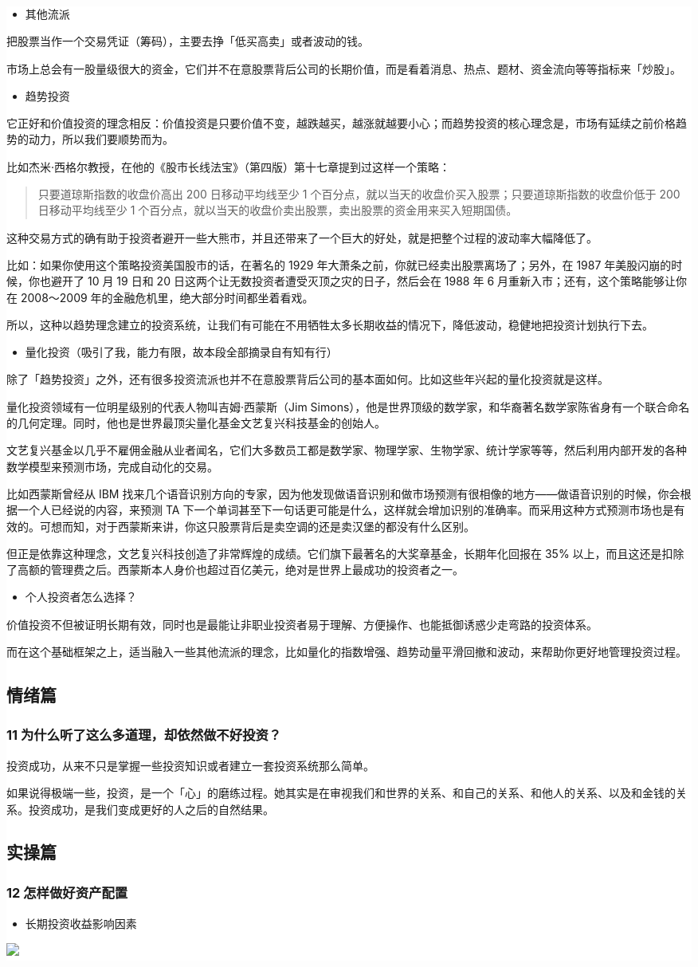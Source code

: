 - 其他流派

把股票当作一个交易凭证（筹码），主要去挣「低买高卖」或者波动的钱。

市场上总会有一股量级很大的资金，它们并不在意股票背后公司的长期价值，而是看着消息、热点、题材、资金流向等等指标来「炒股」。

- 趋势投资

它正好和价值投资的理念相反：价值投资是只要价值不变，越跌越买，越涨就越要小心；而趋势投资的核心理念是，市场有延续之前价格趋势的动力，所以我们要顺势而为。

比如杰米·西格尔教授，在他的《股市长线法宝》（第四版）第十七章提到过这样一个策略：

> 只要道琼斯指数的收盘价高出 200 日移动平均线至少 1 个百分点，就以当天的收盘价买入股票；只要道琼斯指数的收盘价低于 200 日移动平均线至少 1 个百分点，就以当天的收盘价卖出股票，卖出股票的资金用来买入短期国债。

这种交易方式的确有助于投资者避开一些大熊市，并且还带来了一个巨大的好处，就是把整个过程的波动率大幅降低了。

比如：如果你使用这个策略投资美国股市的话，在著名的 1929 年大萧条之前，你就已经卖出股票离场了；另外，在 1987 年美股闪崩的时候，你也避开了 10 月 19 日和 20 日这两个让无数投资者遭受灭顶之灾的日子，然后会在 1988 年 6 月重新入市；还有，这个策略能够让你在 2008～2009 年的金融危机里，绝大部分时间都坐着看戏。

所以，这种以趋势理念建立的投资系统，让我们有可能在不用牺牲太多长期收益的情况下，降低波动，稳健地把投资计划执行下去。

- 量化投资（吸引了我，能力有限，故本段全部摘录自有知有行）

除了「趋势投资」之外，还有很多投资流派也并不在意股票背后公司的基本面如何。比如这些年兴起的量化投资就是这样。

量化投资领域有一位明星级别的代表人物叫吉姆·西蒙斯（Jim Simons），他是世界顶级的数学家，和华裔著名数学家陈省身有一个联合命名的几何定理。同时，他也是世界最顶尖量化基金文艺复兴科技基金的创始人。

文艺复兴基金以几乎不雇佣金融从业者闻名，它们大多数员工都是数学家、物理学家、生物学家、统计学家等等，然后利用内部开发的各种数学模型来预测市场，完成自动化的交易。

比如西蒙斯曾经从 IBM 找来几个语音识别方向的专家，因为他发现做语音识别和做市场预测有很相像的地方——做语音识别的时候，你会根据一个人已经说的内容，来预测 TA 下一个单词甚至下一句话更可能是什么，这样就会增加识别的准确率。而采用这种方式预测市场也是有效的。可想而知，对于西蒙斯来讲，你这只股票背后是卖空调的还是卖汉堡的都没有什么区别。

但正是依靠这种理念，文艺复兴科技创造了非常辉煌的成绩。它们旗下最著名的大奖章基金，长期年化回报在 35% 以上，而且这还是扣除了高额的管理费之后。西蒙斯本人身价也超过百亿美元，绝对是世界上最成功的投资者之一。

- 个人投资者怎么选择？

价值投资不但被证明长期有效，同时也是最能让非职业投资者易于理解、方便操作、也能抵御诱惑少走弯路的投资体系。

而在这个基础框架之上，适当融入一些其他流派的理念，比如量化的指数增强、趋势动量平滑回撤和波动，来帮助你更好地管理投资过程。

## 情绪篇

### 11 为什么听了这么多道理，却依然做不好投资？

投资成功，从来不只是掌握一些投资知识或者建立一套投资系统那么简单。

如果说得极端一些，投资，是一个「心」的磨练过程。她其实是在审视我们和世界的关系、和自己的关系、和他人的关系、以及和金钱的关系。投资成功，是我们变成更好的人之后的自然结果。

## 实操篇

### 12 怎样做好资产配置

- 长期投资收益影响因素

![](https://img.arctee.cn/picgo/202203041603651.png)
